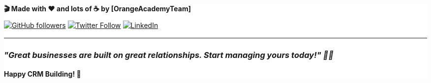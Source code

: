 **🎬 Made with ❤️ and lots of ☕ by [OrangeAcademyTeam]**

[![GitHub followers](https://img.shields.io/github/followers/yourusername?label=Follow&style=social)](https://github.com/yourusername)
[![Twitter Follow](https://img.shields.io/twitter/follow/yourusername?style=social)](https://twitter.com/yourusername)
[![LinkedIn](https://img.shields.io/badge/LinkedIn-Connect-blue?style=social&logo=linkedin)](https://linkedin.com/in/yourusername)

---

### *"Great businesses are built on great relationships. Start managing yours today!" 🏢✨*

**Happy CRM Building! 🚀**

</div>